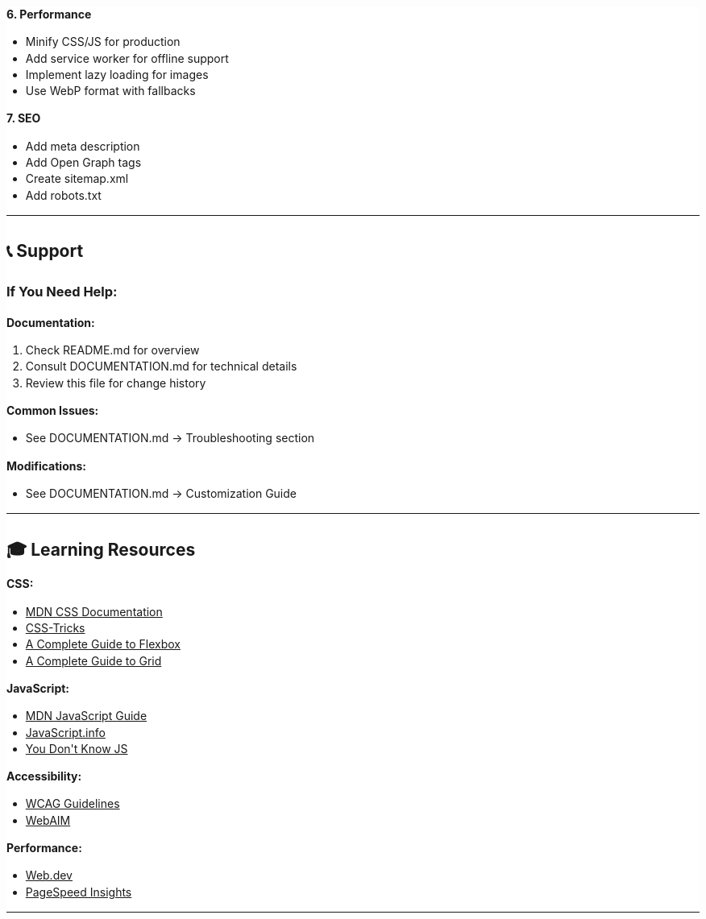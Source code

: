 **6. Performance**
- Minify CSS/JS for production
- Add service worker for offline support
- Implement lazy loading for images
- Use WebP format with fallbacks

**7. SEO**
- Add meta description
- Add Open Graph tags
- Create sitemap.xml
- Add robots.txt

---

## 📞 Support

### If You Need Help:

**Documentation:**
1. Check README.md for overview
2. Consult DOCUMENTATION.md for technical details
3. Review this file for change history

**Common Issues:**
- See DOCUMENTATION.md → Troubleshooting section

**Modifications:**
- See DOCUMENTATION.md → Customization Guide

---

## 🎓 Learning Resources

**CSS:**
- [MDN CSS Documentation](https://developer.mozilla.org/en-US/docs/Web/CSS)
- [CSS-Tricks](https://css-tricks.com/)
- [A Complete Guide to Flexbox](https://css-tricks.com/snippets/css/a-guide-to-flexbox/)
- [A Complete Guide to Grid](https://css-tricks.com/snippets/css/complete-guide-grid/)

**JavaScript:**
- [MDN JavaScript Guide](https://developer.mozilla.org/en-US/docs/Web/JavaScript/Guide)
- [JavaScript.info](https://javascript.info/)
- [You Don't Know JS](https://github.com/getify/You-Dont-Know-JS)

**Accessibility:**
- [WCAG Guidelines](https://www.w3.org/WAI/WCAG21/quickref/)
- [WebAIM](https://webaim.org/)

**Performance:**
- [Web.dev](https://web.dev/learn/)
- [PageSpeed Insights](https://pagespeed.web.dev/)

---
